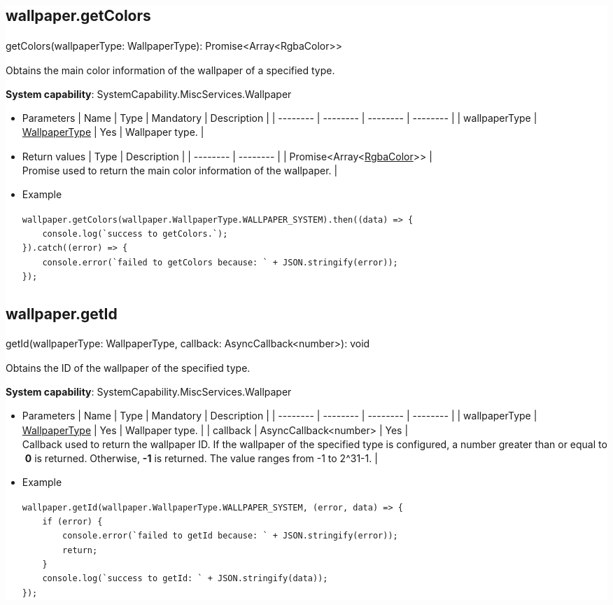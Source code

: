 
## wallpaper.getColors

getColors(wallpaperType: WallpaperType): Promise&lt;Array&lt;RgbaColor&gt;&gt;

Obtains the main color information of the wallpaper of a specified type.

**System capability**: SystemCapability.MiscServices.Wallpaper

- Parameters
    | Name | Type | Mandatory | Description |
  | -------- | -------- | -------- | -------- |
  | wallpaperType | [WallpaperType](#wallpapertype) | Yes | Wallpaper&nbsp;type. |

- Return values
    | Type | Description |
  | -------- | -------- |
  | Promise&lt;Array&lt;[RgbaColor](#rgbacolor)&gt;&gt; | Promise&nbsp;used&nbsp;to&nbsp;return&nbsp;the&nbsp;main&nbsp;color&nbsp;information&nbsp;of&nbsp;the&nbsp;wallpaper. |

- Example
  
  ```
  wallpaper.getColors(wallpaper.WallpaperType.WALLPAPER_SYSTEM).then((data) => {
      console.log(`success to getColors.`);
  }).catch((error) => {
      console.error(`failed to getColors because: ` + JSON.stringify(error));
  });
  ```


## wallpaper.getId

getId(wallpaperType: WallpaperType, callback: AsyncCallback&lt;number&gt;): void

Obtains the ID of the wallpaper of the specified type.

**System capability**: SystemCapability.MiscServices.Wallpaper

- Parameters
    | Name | Type | Mandatory | Description |
  | -------- | -------- | -------- | -------- |
  | wallpaperType | [WallpaperType](#wallpapertype) | Yes | Wallpaper&nbsp;type. |
  | callback | AsyncCallback&lt;number&gt; | Yes | Callback&nbsp;used&nbsp;to&nbsp;return&nbsp;the&nbsp;wallpaper&nbsp;ID.&nbsp;If&nbsp;the&nbsp;wallpaper&nbsp;of&nbsp;the&nbsp;specified&nbsp;type&nbsp;is&nbsp;configured,&nbsp;a&nbsp;number&nbsp;greater&nbsp;than&nbsp;or&nbsp;equal&nbsp;to&nbsp;**0**&nbsp;is&nbsp;returned.&nbsp;Otherwise,&nbsp;**-1**&nbsp;is&nbsp;returned.&nbsp;The&nbsp;value&nbsp;ranges&nbsp;from&nbsp;-1&nbsp;to&nbsp;2^31-1. |

- Example
  
  ```
  wallpaper.getId(wallpaper.WallpaperType.WALLPAPER_SYSTEM, (error, data) => {
      if (error) {
          console.error(`failed to getId because: ` + JSON.stringify(error));
          return;
      }
      console.log(`success to getId: ` + JSON.stringify(data));
  });
  ```
